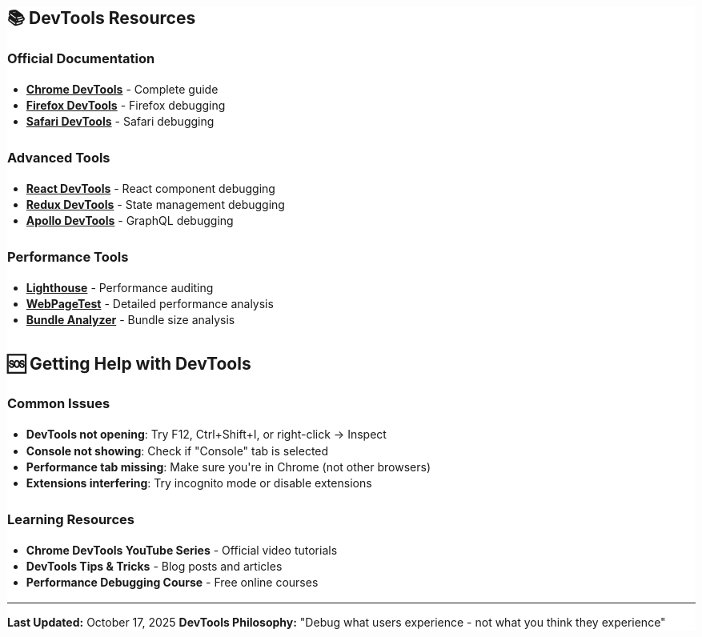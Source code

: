 ## 📚 DevTools Resources

### Official Documentation
- **[Chrome DevTools](https://developer.chrome.com/docs/devtools/)** - Complete guide
- **[Firefox DevTools](https://firefox-source-docs.mozilla.org/devtools-user/)** - Firefox debugging
- **[Safari DevTools](https://webkit.org/web-inspector/)** - Safari debugging

### Advanced Tools
- **[React DevTools](https://react.dev/learn/react-developer-tools)** - React component debugging
- **[Redux DevTools](https://github.com/reduxjs/redux-devtools)** - State management debugging
- **[Apollo DevTools](https://www.apollographql.com/docs/devtools/)** - GraphQL debugging

### Performance Tools
- **[Lighthouse](https://developers.google.com/web/tools/lighthouse)** - Performance auditing
- **[WebPageTest](https://www.webpagetest.org/)** - Detailed performance analysis
- **[Bundle Analyzer](https://github.com/webpack-contrib/webpack-bundle-analyzer)** - Bundle size analysis

## 🆘 Getting Help with DevTools

### **Common Issues**
- **DevTools not opening**: Try F12, Ctrl+Shift+I, or right-click → Inspect
- **Console not showing**: Check if "Console" tab is selected
- **Performance tab missing**: Make sure you're in Chrome (not other browsers)
- **Extensions interfering**: Try incognito mode or disable extensions

### **Learning Resources**
- **Chrome DevTools YouTube Series** - Official video tutorials
- **DevTools Tips & Tricks** - Blog posts and articles
- **Performance Debugging Course** - Free online courses

---

**Last Updated:** October 17, 2025
**DevTools Philosophy:** "Debug what users experience - not what you think they experience"
